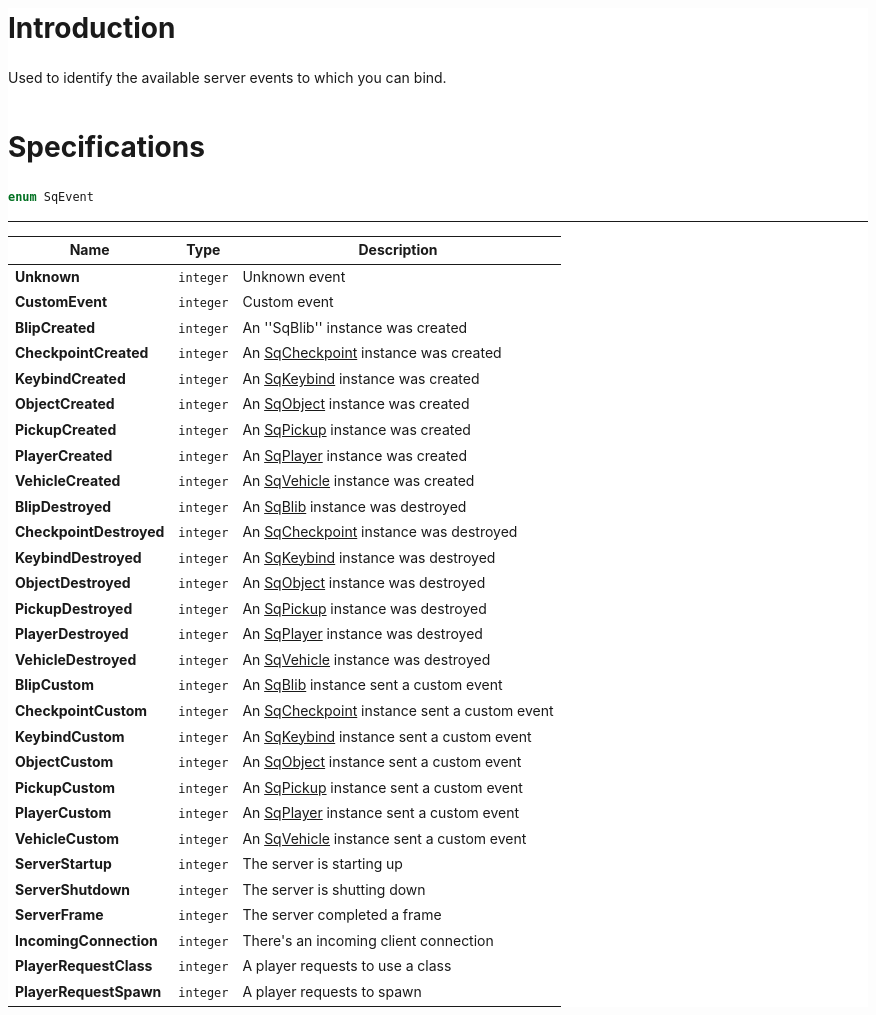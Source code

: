 # Introduction

Used to identify the available server events to which you can bind.

# Specifications

```js
enum SqEvent
```

----

| Name | Type | Description |
|---|---|---|
| **Unknown** | `integer` | Unknown event |
| **CustomEvent** | `integer` | Custom event |
| **BlipCreated** | `integer` | An ''SqBlib'' instance was created |
| **CheckpointCreated** | `integer` | An [SqCheckpoint](Class.SqCheckpoint) instance was created |
| **KeybindCreated** | `integer` | An [SqKeybind](Class.SqKeybind) instance was created |
| **ObjectCreated** | `integer` | An [SqObject](Class.SqObject) instance was created |
| **PickupCreated** | `integer` | An [SqPickup](Class.SqPickup) instance was created |
| **PlayerCreated** | `integer` | An [SqPlayer](Class.SqPlayer) instance was created |
| **VehicleCreated** | `integer` | An [SqVehicle](Class.SqVehicle) instance was created |
| **BlipDestroyed** | `integer` | An [SqBlib](Class.SqBlib) instance was destroyed |
| **CheckpointDestroyed** | `integer` | An [SqCheckpoint](Class.SqCheckpoint) instance was destroyed |
| **KeybindDestroyed** | `integer` | An [SqKeybind](Class.SqKeybind) instance was destroyed |
| **ObjectDestroyed** | `integer` | An [SqObject](Class.SqObject) instance was destroyed |
| **PickupDestroyed** | `integer` | An [SqPickup](Class.SqPickup) instance was destroyed |
| **PlayerDestroyed** | `integer` | An [SqPlayer](Class.SqPlayer) instance was destroyed |
| **VehicleDestroyed** | `integer` | An [SqVehicle](Class.SqVehicle) instance was destroyed |
| **BlipCustom** | `integer` | An [SqBlib](Class.SqBlib) instance sent a custom event |
| **CheckpointCustom** | `integer` | An [SqCheckpoint](Class.SqCheckpoint) instance sent a custom event |
| **KeybindCustom** | `integer` | An [SqKeybind](Class.SqKeybind) instance sent a custom event |
| **ObjectCustom** | `integer` | An [SqObject](Class.SqObject) instance sent a custom event |
| **PickupCustom** | `integer` | An [SqPickup](Class.SqPickup) instance sent a custom event |
| **PlayerCustom** | `integer` | An [SqPlayer](Class.SqPlayer) instance sent a custom event |
| **VehicleCustom** | `integer` | An [SqVehicle](Class.SqVehicle) instance sent a custom event |
| **ServerStartup** | `integer` | The server is starting up |
| **ServerShutdown** | `integer` | The server is shutting down |
| **ServerFrame** | `integer` | The server completed a frame |
| **IncomingConnection** | `integer` | There's an incoming client connection |
| **PlayerRequestClass** | `integer` | A player requests to use a class |
| **PlayerRequestSpawn** | `integer` | A player requests to spawn |